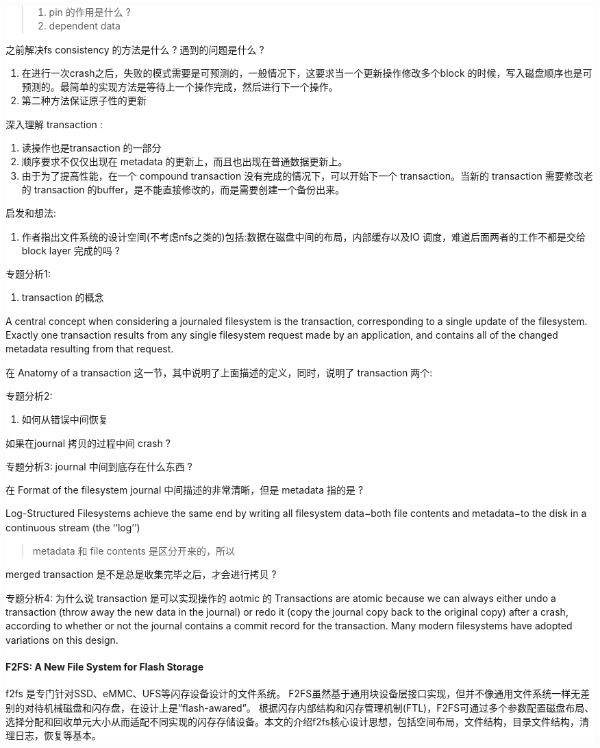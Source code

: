 > 1. pin 的作用是什么 ?
> 2. dependent data


之前解决fs consistency 的方法是什么 ? 遇到的问题是什么 ?
1. 在进行一次crash之后，失败的模式需要是可预测的，一般情况下，这要求当一个更新操作修改多个block 的时候，写入磁盘顺序也是可预测的。最简单的实现方法是等待上一个操作完成，然后进行下一个操作。
2. 第二种方法保证原子性的更新

深入理解 transaction :
1. 读操作也是transaction 的一部分
2. 顺序要求不仅仅出现在 metadata 的更新上，而且也出现在普通数据更新上。
3. 由于为了提高性能，在一个 compound transaction 没有完成的情况下，可以开始下一个 transaction。当新的 transaction 需要修改老的 transaction 的buffer，是不能直接修改的，而是需要创建一个备份出来。

启发和想法:
1. 作者指出文件系统的设计空间(不考虑nfs之类的)包括:数据在磁盘中间的布局，内部缓存以及IO 调度，难道后面两者的工作不都是交给 block layer 完成的吗 ?

专题分析1:
1. transaction 的概念

A central concept when considering a journaled filesystem is the transaction, corresponding to a single
update of the filesystem. Exactly one transaction
results from any single filesystem request made by
an application, and contains all of the changed metadata resulting from that request.

在 Anatomy of a transaction 这一节，其中说明了上面描述的定义，同时，说明了 transaction 两个:


专题分析2:
1. 如何从错误中间恢复

如果在journal 拷贝的过程中间 crash ?


专题分析3:
journal 中间到底存在什么东西 ?

在 Format of the filesystem journal 中间描述的非常清晰，但是 metadata 指的是 ?

Log-Structured Filesystems achieve the same end by writing all filesystem data−both file contents and
metadata−to the disk in a continuous stream (the ‘‘log’’)
> metadata 和 file contents 是区分开来的，所以

merged transaction 是不是总是收集完毕之后，才会进行拷贝 ?

专题分析4: 为什么说 transaction 是可以实现操作的 aotmic 的
Transactions are atomic because we can
always either undo a transaction (throw away the
new data in the journal) or redo it (copy the journal
copy back to the original copy) after a crash, according to whether or not the journal contains a
commit record for the transaction. Many modern
filesystems have adopted variations on this design.

#### F2FS: A New File System for Flash Storage
f2fs 是专门针对SSD、eMMC、UFS等闪存设备设计的文件系统。 F2FS虽然基于通用块设备层接口实现，但并不像通用文件系统一样无差别的对待机械磁盘和闪存盘，在设计上是”flash-awared”。
根据闪存内部结构和闪存管理机制(FTL)，F2FS可通过多个参数配置磁盘布局、选择分配和回收单元大小从而适配不同实现的闪存存储设备。本文的介绍f2fs核心设计思想，包括空间布局，文件结构，目录文件结构，清理日志，恢复等基本。

